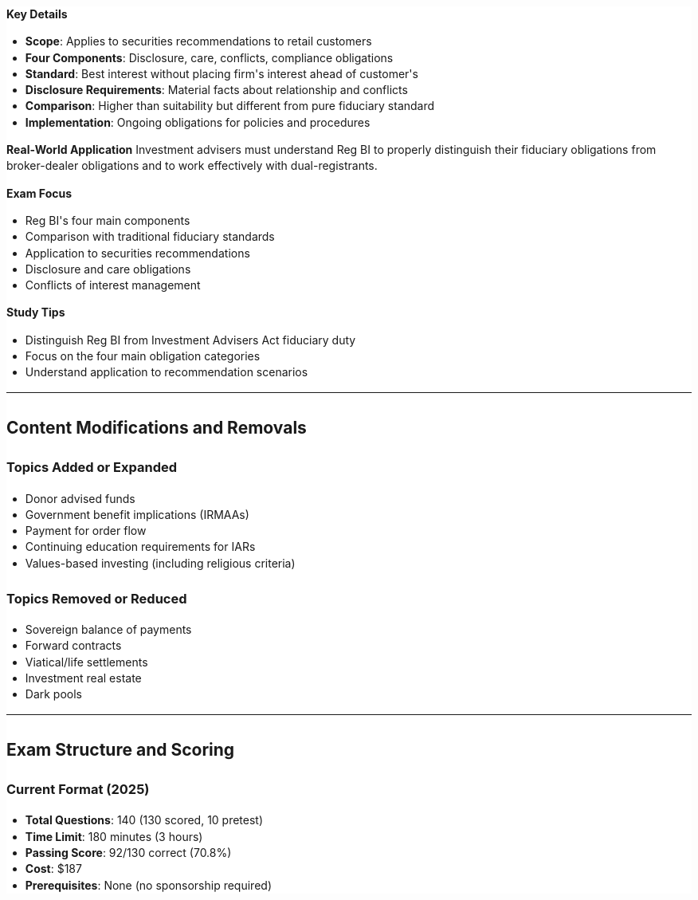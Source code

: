 **Key Details**
- **Scope**: Applies to securities recommendations to retail customers
- **Four Components**: Disclosure, care, conflicts, compliance obligations
- **Standard**: Best interest without placing firm's interest ahead of customer's
- **Disclosure Requirements**: Material facts about relationship and conflicts
- **Comparison**: Higher than suitability but different from pure fiduciary standard
- **Implementation**: Ongoing obligations for policies and procedures

**Real-World Application**
Investment advisers must understand Reg BI to properly distinguish their fiduciary obligations from broker-dealer obligations and to work effectively with dual-registrants.

**Exam Focus**
- Reg BI's four main components
- Comparison with traditional fiduciary standards
- Application to securities recommendations
- Disclosure and care obligations
- Conflicts of interest management

**Study Tips**
- Distinguish Reg BI from Investment Advisers Act fiduciary duty
- Focus on the four main obligation categories
- Understand application to recommendation scenarios

---

## Content Modifications and Removals

### Topics Added or Expanded
- Donor advised funds
- Government benefit implications (IRMAAs)
- Payment for order flow
- Continuing education requirements for IARs
- Values-based investing (including religious criteria)

### Topics Removed or Reduced
- Sovereign balance of payments
- Forward contracts
- Viatical/life settlements
- Investment real estate
- Dark pools

---

## Exam Structure and Scoring

### Current Format (2025)
- **Total Questions**: 140 (130 scored, 10 pretest)
- **Time Limit**: 180 minutes (3 hours)
- **Passing Score**: 92/130 correct (70.8%)
- **Cost**: $187
- **Prerequisites**: None (no sponsorship required)
